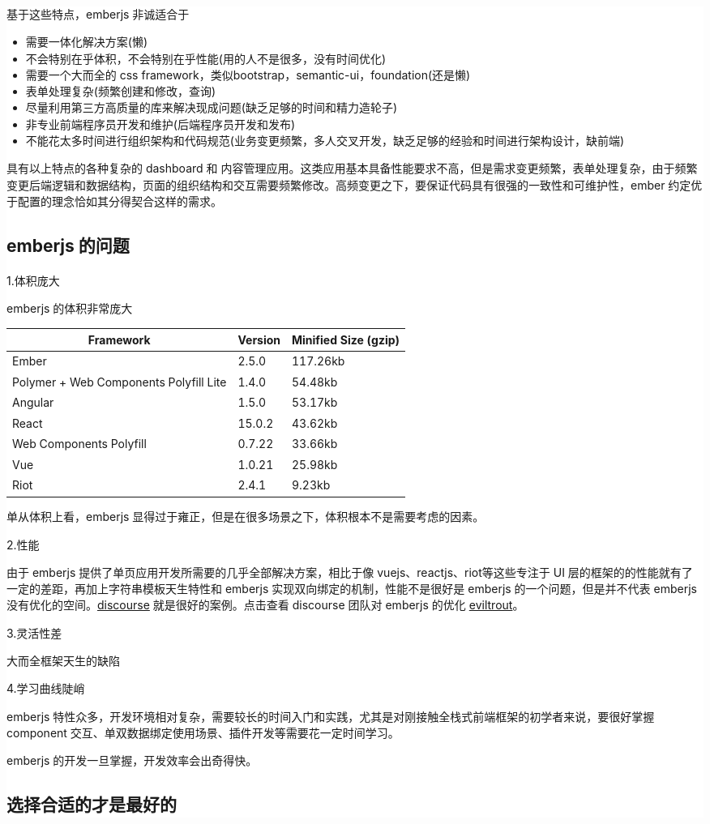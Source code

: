 基于这些特点，emberjs 非诚适合于

- 需要一体化解决方案(懒)
- 不会特别在乎体积，不会特别在乎性能(用的人不是很多，没有时间优化)
- 需要一个大而全的 css framework，类似bootstrap，semantic-ui，foundation(还是懒)
- 表单处理复杂(频繁创建和修改，查询)
- 尽量利用第三方高质量的库来解决现成问题(缺乏足够的时间和精力造轮子)
- 非专业前端程序员开发和维护(后端程序员开发和发布)
- 不能花太多时间进行组织架构和代码规范(业务变更频繁，多人交叉开发，缺乏足够的经验和时间进行架构设计，缺前端)

具有以上特点的各种复杂的 dashboard 和 内容管理应用。这类应用基本具备性能要求不高，但是需求变更频繁，表单处理复杂，由于频繁变更后端逻辑和数据结构，页面的组织结构和交互需要频繁修改。高频变更之下，要保证代码具有很强的一致性和可维护性，ember 约定优于配置的理念恰如其分得契合这样的需求。

## emberjs 的问题

1.体积庞大

emberjs 的体积非常庞大


| Framework              | Version    | Minified Size (gzip) |
|------------------------|------------|----------------------|
| Ember                                          | 2.5.0      | 117.26kb             |
| Polymer + Web Components Polyfill Lite         | 1.4.0      | 54.48kb              |
| Angular                                        | 1.5.0      | 53.17kb              |
| React                                          | 15.0.2     | 43.62kb              |
| Web Components Polyfill                        | 0.7.22     | 33.66kb              |
| Vue                                            | 1.0.21     | 25.98kb              |
| Riot                                           | 2.4.1      | 9.23kb               |


单从体积上看，emberjs 显得过于雍正，但是在很多场景之下，体积根本不是需要考虑的因素。


2.性能

由于 emberjs 提供了单页应用开发所需要的几乎全部解决方案，相比于像 vuejs、reactjs、riot等这些专注于 UI 层的框架的的性能就有了一定的差距，再加上字符串模板天生特性和 emberjs 实现双向绑定的机制，性能不是很好是 emberjs 的一个问题，但是并不代表 emberjs 没有优化的空间。[discourse](http://www.discourse.org/) 就是很好的案例。点击查看 discourse 团队对 emberjs 的优化 [eviltrout](https://eviltrout.com/)。

3.灵活性差

大而全框架天生的缺陷

4.学习曲线陡峭


emberjs 特性众多，开发环境相对复杂，需要较长的时间入门和实践，尤其是对刚接触全栈式前端框架的初学者来说，要很好掌握component 交互、单双数据绑定使用场景、插件开发等需要花一定时间学习。

emberjs 的开发一旦掌握，开发效率会出奇得快。


## 选择合适的才是最好的
